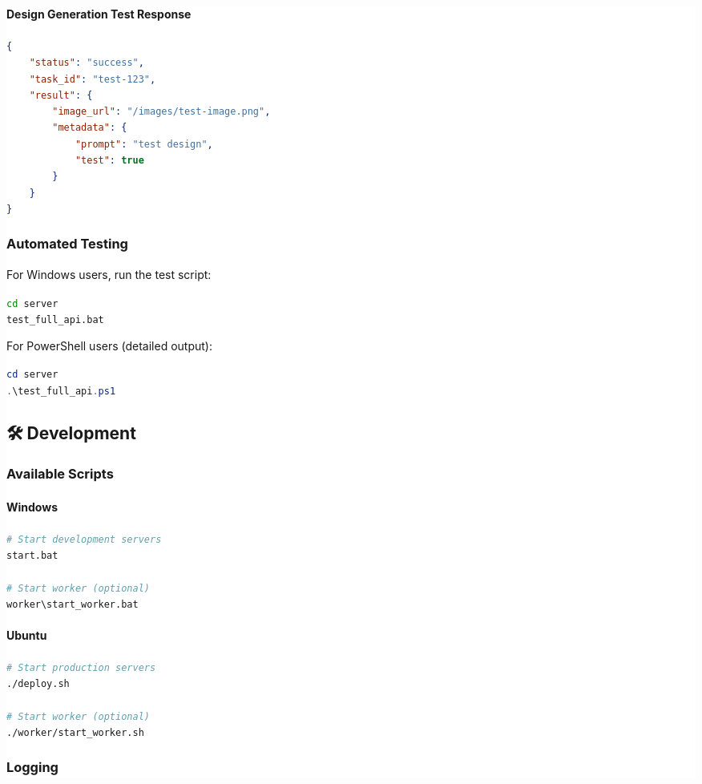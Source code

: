 #### Design Generation Test Response
```json
{
    "status": "success",
    "task_id": "test-123",
    "result": {
        "image_url": "/images/test-image.png",
        "metadata": {
            "prompt": "test design",
            "test": true
        }
    }
}
```

### Automated Testing

For Windows users, run the test script:
```cmd
cd server
test_full_api.bat
```

For PowerShell users (detailed output):
```powershell
cd server
.\test_full_api.ps1
```

## 🛠️ Development

### Available Scripts

#### Windows
```bash
# Start development servers
start.bat

# Start worker (optional)
worker\start_worker.bat
```

#### Ubuntu
```bash
# Start production servers
./deploy.sh

# Start worker (optional)
./worker/start_worker.sh
```

### Logging
